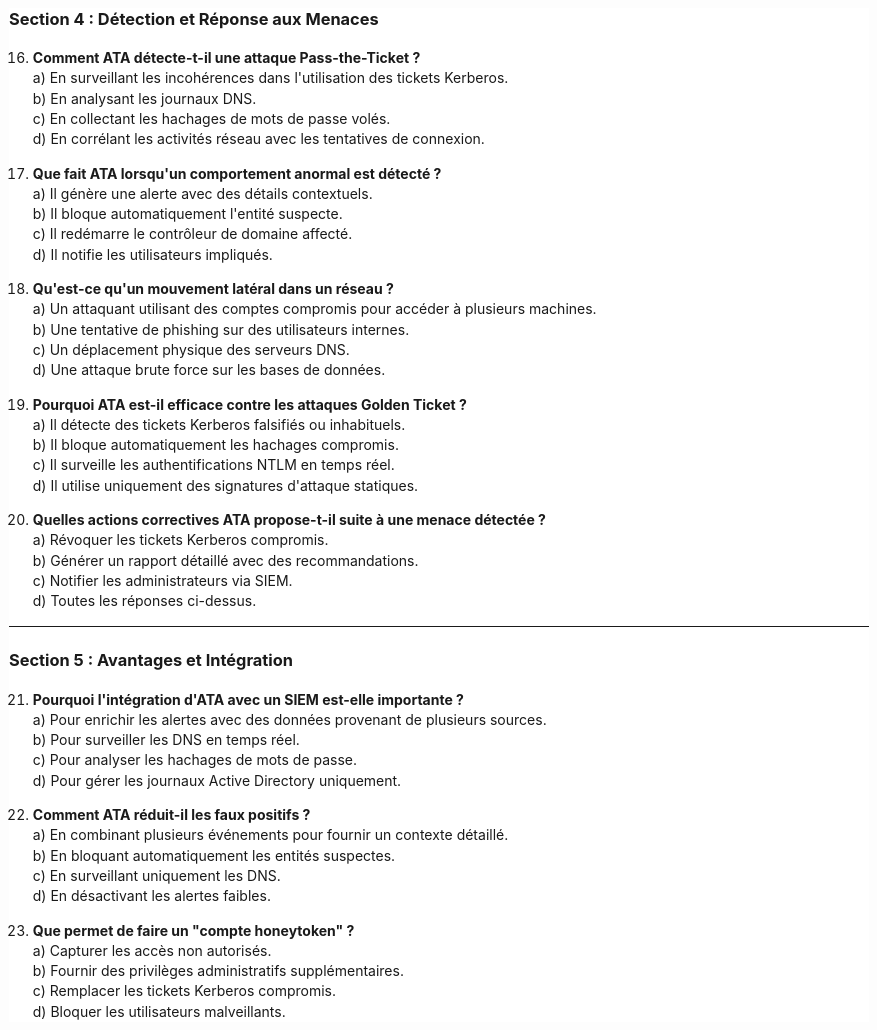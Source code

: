 ### **Section 4 : Détection et Réponse aux Menaces**

16. **Comment ATA détecte-t-il une attaque Pass-the-Ticket ?**  
    a) En surveillant les incohérences dans l'utilisation des tickets Kerberos.  
    b) En analysant les journaux DNS.  
    c) En collectant les hachages de mots de passe volés.  
    d) En corrélant les activités réseau avec les tentatives de connexion.  

17. **Que fait ATA lorsqu'un comportement anormal est détecté ?**  
    a) Il génère une alerte avec des détails contextuels.  
    b) Il bloque automatiquement l'entité suspecte.  
    c) Il redémarre le contrôleur de domaine affecté.  
    d) Il notifie les utilisateurs impliqués.  

18. **Qu'est-ce qu'un mouvement latéral dans un réseau ?**  
    a) Un attaquant utilisant des comptes compromis pour accéder à plusieurs machines.  
    b) Une tentative de phishing sur des utilisateurs internes.  
    c) Un déplacement physique des serveurs DNS.  
    d) Une attaque brute force sur les bases de données.  

19. **Pourquoi ATA est-il efficace contre les attaques Golden Ticket ?**  
    a) Il détecte des tickets Kerberos falsifiés ou inhabituels.  
    b) Il bloque automatiquement les hachages compromis.  
    c) Il surveille les authentifications NTLM en temps réel.  
    d) Il utilise uniquement des signatures d'attaque statiques.  

20. **Quelles actions correctives ATA propose-t-il suite à une menace détectée ?**  
    a) Révoquer les tickets Kerberos compromis.  
    b) Générer un rapport détaillé avec des recommandations.  
    c) Notifier les administrateurs via SIEM.  
    d) Toutes les réponses ci-dessus.  

---

### **Section 5 : Avantages et Intégration**

21. **Pourquoi l'intégration d'ATA avec un SIEM est-elle importante ?**  
    a) Pour enrichir les alertes avec des données provenant de plusieurs sources.  
    b) Pour surveiller les DNS en temps réel.  
    c) Pour analyser les hachages de mots de passe.  
    d) Pour gérer les journaux Active Directory uniquement.  

22. **Comment ATA réduit-il les faux positifs ?**  
    a) En combinant plusieurs événements pour fournir un contexte détaillé.  
    b) En bloquant automatiquement les entités suspectes.  
    c) En surveillant uniquement les DNS.  
    d) En désactivant les alertes faibles.  

23. **Que permet de faire un "compte honeytoken" ?**  
    a) Capturer les accès non autorisés.  
    b) Fournir des privilèges administratifs supplémentaires.  
    c) Remplacer les tickets Kerberos compromis.  
    d) Bloquer les utilisateurs malveillants.  
